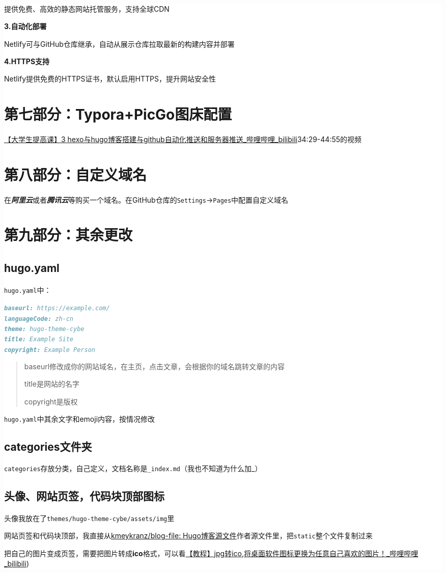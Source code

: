 提供免费、高效的静态网站托管服务，支持全球CDN

**3.自动化部署**

Netlify可与GitHub仓库继承，自动从展示仓库拉取最新的构建内容并部署

**4.HTTPS支持**

Netlify提供免费的HTTPS证书，默认启用HTTPS，提升网站安全性

# 第七部分：Typora+PicGo图床配置

[【大学生提高课】3 hexo与hugo博客搭建与github自动化推送和服务器推送_哔哩哔哩_bilibili](https://www.bilibili.com/video/BV1fNNreEEDi/?spm_id_from=333.337.search-card.all.click&vd_source=7382d11a54f8a0e8a3163cc36fe6f157)34:29-44:55的视频

# 第八部分：自定义域名

在***阿里云***或者***腾讯云***等购买一个域名。在GitHub仓库的`Settings`->`Pages`中配置自定义域名

# 第九部分：其余更改

## hugo.yaml

`hugo.yaml`中：

```markdown
baseurl: https://example.com/
languageCode: zh-cn
theme: hugo-theme-cybe
title: Example Site
copyright: Example Person
```

> baseurl修改成你的网站域名，在主页，点击文章，会根据你的域名跳转文章的内容
>
> title是网站的名字
>
> copyright是版权

`hugo.yaml`中其余文字和emoji内容，按情况修改

## categories文件夹

`categories`存放分类，自己定义，文档名称是`_index.md`（我也不知道为什么加_）

## 头像、网站页签，代码块顶部图标

头像我放在了`themes/hugo-theme-cybe/assets/img`里

网站页签和代码块顶部，我直接从[kmeykranz/blog-file: Hugo博客源文件](https://github.com/kmeykranz/blog-file)作者源文件里，把`static`整个文件复制过来

把自己的图片变成页签，需要把图片转成**ico**格式，可以看[【教程】jpg转ico,将桌面软件图标更换为任意自己喜欢的图片！_哔哩哔哩_bilibili](https://www.bilibili.com/video/BV1uD4y1e78D/?spm_id_from=333.337.search-card.all.click))
